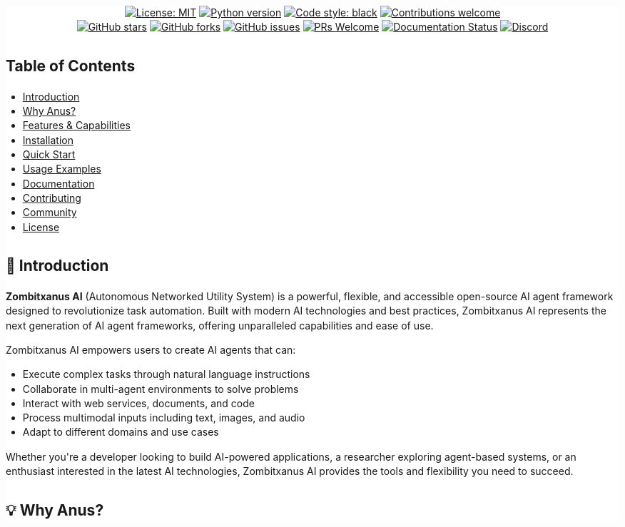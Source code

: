 <p align="center">
  <a href="https://github.com/nikmcfly/ANUS/blob/main/LICENSE"><img src="https://img.shields.io/badge/License-MIT-blue.svg" alt="License: MIT"></a>
  <a href="https://www.python.org/downloads/"><img src="https://img.shields.io/badge/python-3.11+-blue.svg" alt="Python version"></a>
  <a href="https://github.com/psf/black"><img src="https://img.shields.io/badge/code%20style-black-000000.svg" alt="Code style: black"></a>
  <a href="https://github.com/nikmcfly/ANUS/blob/main/CONTRIBUTING.md"><img src="https://img.shields.io/badge/contributions-welcome-brightgreen.svg" alt="Contributions welcome"></a>
  <br>
  <a href="https://github.com/nikmcfly/ANUS/stargazers"><img src="https://img.shields.io/github/stars/nikmcfly/ANUS.svg?style=social&label=Star" alt="GitHub stars"></a>
  <a href="https://github.com/nikmcfly/ANUS/network/members"><img src="https://img.shields.io/github/forks/nikmcfly/ANUS.svg?style=social&label=Fork" alt="GitHub forks"></a>
  <a href="https://github.com/nikmcfly/ANUS/issues"><img src="https://img.shields.io/github/issues/nikmcfly/ANUS.svg" alt="GitHub issues"></a>
  <a href="https://makeapullrequest.com"><img src="https://img.shields.io/badge/PRs-welcome-brightgreen.svg" alt="PRs Welcome"></a>
  <a href="https://anus-ai.github.io/docs"><img src="https://img.shields.io/badge/docs-latest-brightgreen.svg" alt="Documentation Status"></a>
  <a href="https://discord.gg/anus-ai"><img src="https://img.shields.io/discord/1234567890?color=7289da&label=Discord&logo=discord&logoColor=white" alt="Discord"></a>
</p>

## Table of Contents

- [Introduction](#-introduction)
- [Why Anus?](#-why-anus)
- [Features & Capabilities](#-features--capabilities)
- [Installation](#-installation)
- [Quick Start](#-quick-start)
- [Usage Examples](#-usage-examples)
- [Documentation](#-documentation)
- [Contributing](#-contributing)
- [Community](#-community)
- [License](#-license)

## 🌟 Introduction

**Zombitxanus AI** (Autonomous Networked Utility System) is a powerful, flexible, and accessible open-source AI agent framework designed to revolutionize task automation. Built with modern AI technologies and best practices, Zombitxanus AI represents the next generation of AI agent frameworks, offering unparalleled capabilities and ease of use.

Zombitxanus AI empowers users to create AI agents that can:
- Execute complex tasks through natural language instructions
- Collaborate in multi-agent environments to solve problems
- Interact with web services, documents, and code
- Process multimodal inputs including text, images, and audio
- Adapt to different domains and use cases

Whether you're a developer looking to build AI-powered applications, a researcher exploring agent-based systems, or an enthusiast interested in the latest AI technologies, Zombitxanus AI provides the tools and flexibility you need to succeed.

## 💡 Why Anus?
